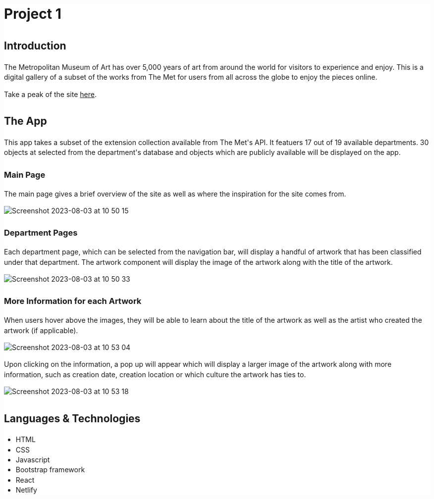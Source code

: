 # Project 1

## Introduction

The Metropolitan Museum of Art has over 5,000 years of art from around the world for visitors to experience and enjoy. This is a digital gallery of a subset of the works from The Met for users from all across the globe to enjoy the pieces online.


Take a peak of the site [here](https://met-digital-gallery-project2.netlify.app/).


## The App

This app takes a subset of the extension collection available from The Met's API. It featuers 17 out of 19 available departments. 30 objects at selected from the department's database and objects which are publicly available will be displayed on the app. 


### Main Page

The main page gives a brief overview of the site as well as where the inspiration for the site comes from.

<img width="1678" alt="Screenshot 2023-08-03 at 10 50 15" src="https://media.git.generalassemb.ly/user/49441/files/1d3313b4-75db-45a7-a931-0e43c30e7a8b">


### Department Pages

Each department page, which can be selected from the navigation bar, will display a handful of artwork that has been classified under that department. The artwork component will display the image of the artwork along with the title of the artwork.

<img width="1678" alt="Screenshot 2023-08-03 at 10 50 33" src="https://media.git.generalassemb.ly/user/49441/files/48eb80be-3507-407e-ac16-d8377acd8eb9">


### More Information for each Artwork

When users hover above the images, they will be able to learn about the title of the artwork as well as the artist who created the artwork (if applicable).

<img width="1678" alt="Screenshot 2023-08-03 at 10 53 04" src="https://media.git.generalassemb.ly/user/49441/files/d827c7ac-8d82-4f45-8772-8dc5c621050d">

Upon clicking on the information, a pop up will appear which will display a larger image of the artwork along with more information, such as creation date, creation location or which culture the artwork has ties to.

<img width="1678" alt="Screenshot 2023-08-03 at 10 53 18" src="https://media.git.generalassemb.ly/user/49441/files/e50160e1-7f80-42e6-a33f-9015f1d0223b">

## Languages & Technologies

- HTML
- CSS
- Javascript
- Bootstrap framework
- React
- Netlify
